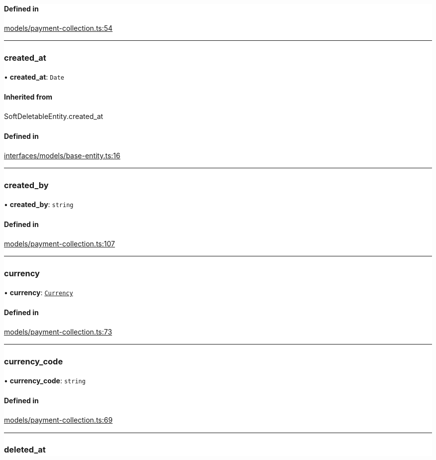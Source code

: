#### Defined in

[models/payment-collection.ts:54](https://github.com/cloudnepal/medusa/blob/0b0d50b4/packages/medusa/src/models/payment-collection.ts#L54)

___

### created\_at

• **created\_at**: `Date`

#### Inherited from

SoftDeletableEntity.created\_at

#### Defined in

[interfaces/models/base-entity.ts:16](https://github.com/cloudnepal/medusa/blob/0b0d50b4/packages/medusa/src/interfaces/models/base-entity.ts#L16)

___

### created\_by

• **created\_by**: `string`

#### Defined in

[models/payment-collection.ts:107](https://github.com/cloudnepal/medusa/blob/0b0d50b4/packages/medusa/src/models/payment-collection.ts#L107)

___

### currency

• **currency**: [`Currency`](Currency.md)

#### Defined in

[models/payment-collection.ts:73](https://github.com/cloudnepal/medusa/blob/0b0d50b4/packages/medusa/src/models/payment-collection.ts#L73)

___

### currency\_code

• **currency\_code**: `string`

#### Defined in

[models/payment-collection.ts:69](https://github.com/cloudnepal/medusa/blob/0b0d50b4/packages/medusa/src/models/payment-collection.ts#L69)

___

### deleted\_at
